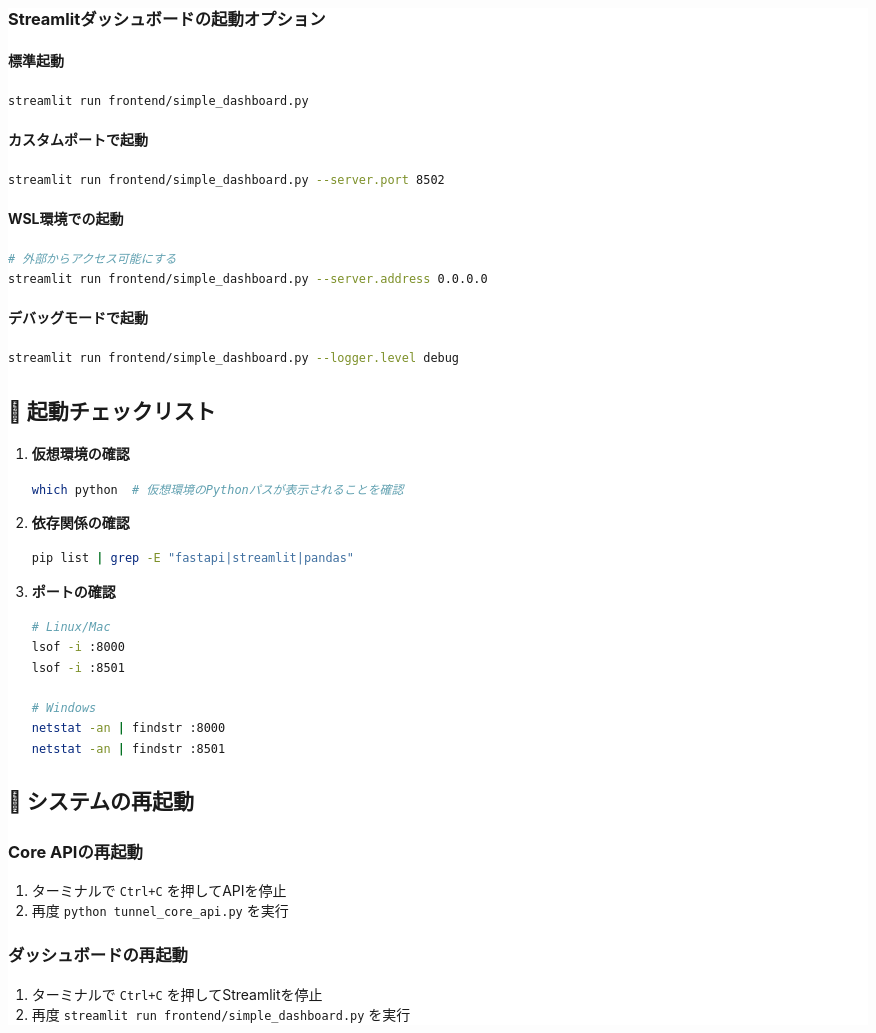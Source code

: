 ### Streamlitダッシュボードの起動オプション

#### 標準起動
```bash
streamlit run frontend/simple_dashboard.py
```

#### カスタムポートで起動
```bash
streamlit run frontend/simple_dashboard.py --server.port 8502
```

#### WSL環境での起動
```bash
# 外部からアクセス可能にする
streamlit run frontend/simple_dashboard.py --server.address 0.0.0.0
```

#### デバッグモードで起動
```bash
streamlit run frontend/simple_dashboard.py --logger.level debug
```

## 📝 起動チェックリスト

1. **仮想環境の確認**
   ```bash
   which python  # 仮想環境のPythonパスが表示されることを確認
   ```

2. **依存関係の確認**
   ```bash
   pip list | grep -E "fastapi|streamlit|pandas"
   ```

3. **ポートの確認**
   ```bash
   # Linux/Mac
   lsof -i :8000
   lsof -i :8501
   
   # Windows
   netstat -an | findstr :8000
   netstat -an | findstr :8501
   ```

## 🔄 システムの再起動

### Core APIの再起動
1. ターミナルで `Ctrl+C` を押してAPIを停止
2. 再度 `python tunnel_core_api.py` を実行

### ダッシュボードの再起動
1. ターミナルで `Ctrl+C` を押してStreamlitを停止
2. 再度 `streamlit run frontend/simple_dashboard.py` を実行
